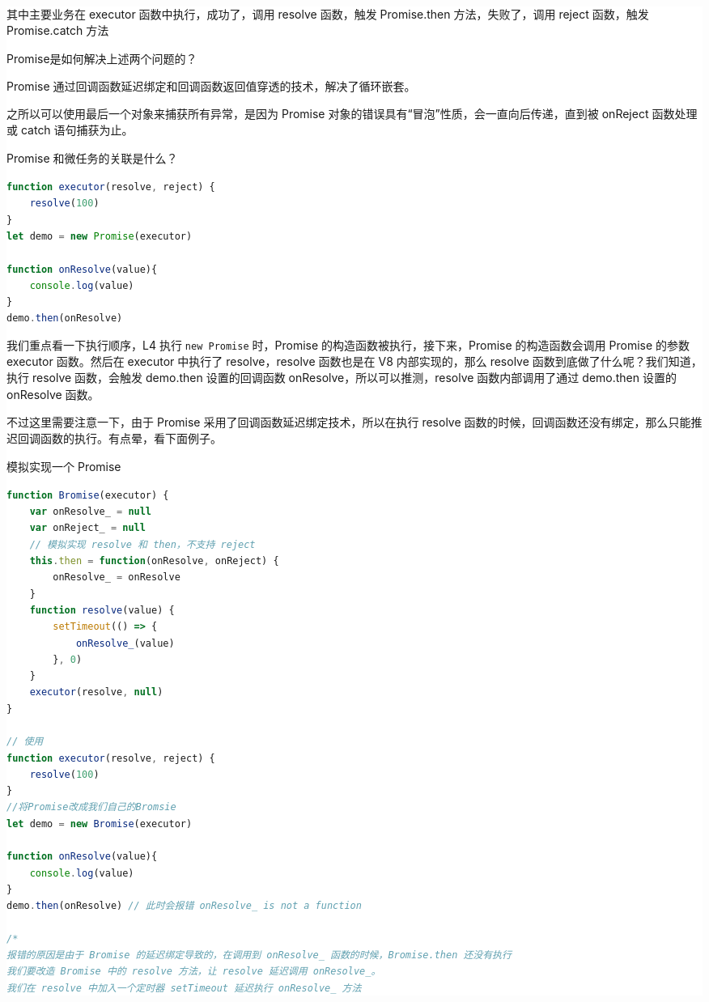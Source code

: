 

其中主要业务在 executor 函数中执行，成功了，调用 resolve 函数，触发 Promise.then 方法，失败了，调用 reject 函数，触发 Promise.catch 方法



Promise是如何解决上述两个问题的？

Promise 通过回调函数延迟绑定和回调函数返回值穿透的技术，解决了循环嵌套。

之所以可以使用最后一个对象来捕获所有异常，是因为 Promise 对象的错误具有“冒泡”性质，会一直向后传递，直到被 onReject 函数处理或 catch 语句捕获为止。



Promise 和微任务的关联是什么？

```js
function executor(resolve, reject) {
    resolve(100)
}
let demo = new Promise(executor)

function onResolve(value){
    console.log(value)
}
demo.then(onResolve)
```

我们重点看一下执行顺序，L4 执行 `new Promise` 时，Promise 的构造函数被执行，接下来，Promise 的构造函数会调用 Promise 的参数 executor 函数。然后在 executor 中执行了 resolve，resolve 函数也是在 V8 内部实现的，那么 resolve 函数到底做了什么呢？我们知道，执行 resolve 函数，会触发 demo.then 设置的回调函数 onResolve，所以可以推测，resolve 函数内部调用了通过 demo.then 设置的 onResolve 函数。

不过这里需要注意一下，由于 Promise 采用了回调函数延迟绑定技术，所以在执行 resolve 函数的时候，回调函数还没有绑定，那么只能推迟回调函数的执行。有点晕，看下面例子。



模拟实现一个 Promise

```js
function Bromise(executor) {
    var onResolve_ = null
    var onReject_ = null
    // 模拟实现 resolve 和 then，不支持 reject
    this.then = function(onResolve, onReject) {
        onResolve_ = onResolve
    }
    function resolve(value) {
        setTimeout(() => {
            onResolve_(value)
        }, 0)
    }
    executor(resolve, null)
}

// 使用
function executor(resolve, reject) {
    resolve(100)
}
//将Promise改成我们自己的Bromsie
let demo = new Bromise(executor)

function onResolve(value){
    console.log(value)
}
demo.then(onResolve) // 此时会报错 onResolve_ is not a function

/*
报错的原因是由于 Bromise 的延迟绑定导致的，在调用到 onResolve_ 函数的时候，Bromise.then 还没有执行
我们要改造 Bromise 中的 resolve 方法，让 resolve 延迟调用 onResolve_。
我们在 resolve 中加入一个定时器 setTimeout 延迟执行 onResolve_ 方法

```